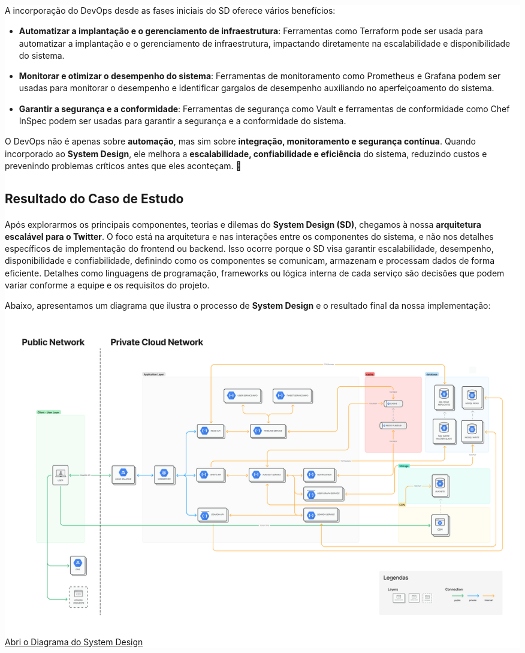 
A incorporação do DevOps desde as fases iniciais do SD oferece vários benefícios:  

- **Automatizar a implantação e o gerenciamento de infraestrutura**: Ferramentas como Terraform pode ser usada para automatizar a implantação e o gerenciamento de infraestrutura, impactando diretamente na escalabilidade e disponibilidade do sistema.

- **Monitorar e otimizar o desempenho do sistema**: Ferramentas de monitoramento como Prometheus e Grafana podem ser usadas para monitorar o desempenho e identificar gargalos de desempenho auxiliando no aperfeiçoamento do sistema.

- **Garantir a segurança e a conformidade**: Ferramentas de segurança como Vault e ferramentas de conformidade como Chef InSpec podem ser usadas para garantir a segurança e a conformidade do sistema.


O DevOps não é apenas sobre **automação**, mas sim sobre **integração, monitoramento e segurança contínua**. Quando incorporado ao **System Design**, ele melhora a **escalabilidade, confiabilidade e eficiência** do sistema, reduzindo custos e prevenindo problemas críticos antes que eles aconteçam. 🚀  


## **Resultado do Caso de Estudo**

Após explorarmos os principais componentes, teorias e dilemas do **System Design (SD)**, chegamos à nossa **arquitetura escalável para o Twitter**. O foco está na arquitetura e nas interações entre os componentes do sistema, e não nos detalhes específicos de implementação do frontend ou backend. Isso ocorre porque o SD visa garantir escalabilidade, desempenho, disponibilidade e confiabilidade, definindo como os componentes se comunicam, armazenam e processam dados de forma eficiente. Detalhes como linguagens de programação, frameworks ou lógica interna de cada serviço são decisões que podem variar conforme a equipe e os requisitos do projeto.

Abaixo, apresentamos um diagrama que ilustra o processo de **System Design** e o resultado final da nossa implementação:  

![System Design](/images/system-design-result.png)
[Abri o Diagrama do System Design](/images/system-design-result.png)
